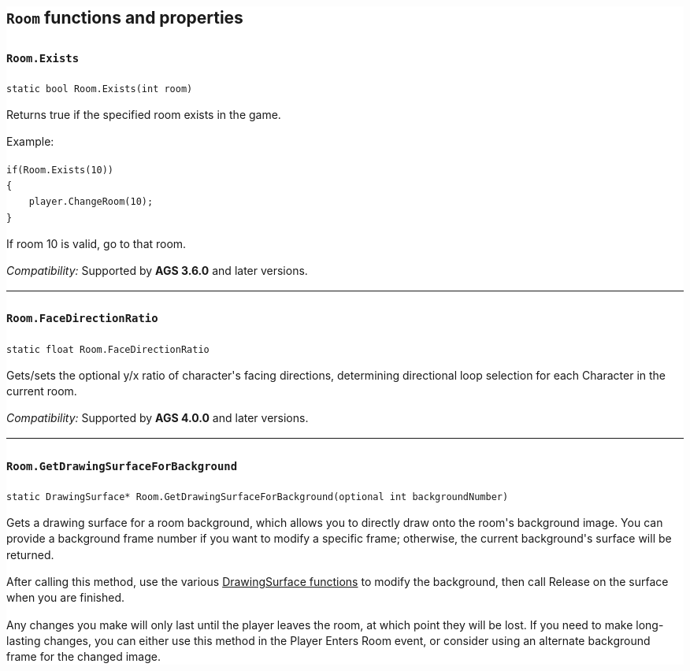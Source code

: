 ## `Room` functions and properties

### `Room.Exists`

```ags
static bool Room.Exists(int room)
```

Returns true if the specified room exists in the game.

Example:

```ags
if(Room.Exists(10))
{
    player.ChangeRoom(10);
}
```

If room 10 is valid, go to that room.

*Compatibility:* Supported by **AGS 3.6.0** and later versions.

---

### `Room.FaceDirectionRatio`

```ags
static float Room.FaceDirectionRatio
```

Gets/sets the optional y/x ratio of character's facing directions, determining directional loop selection for each Character in the current room.

*Compatibility:* Supported by **AGS 4.0.0** and later versions.

---

### `Room.GetDrawingSurfaceForBackground`

```ags
static DrawingSurface* Room.GetDrawingSurfaceForBackground(optional int backgroundNumber)
```

Gets a drawing surface for a room background, which allows you to
directly draw onto the room's background image. You can provide a
background frame number if you want to modify a specific frame;
otherwise, the current background's surface will be returned.

After calling this method, use the various
[DrawingSurface functions](DrawingSurface) to modify the background,
then call Release on the surface when you are finished.

Any changes you make will only last until the player leaves the room, at
which point they will be lost. If you need to make long-lasting changes,
you can either use this method in the Player Enters Room event, or
consider using an alternate background frame for the changed image.
